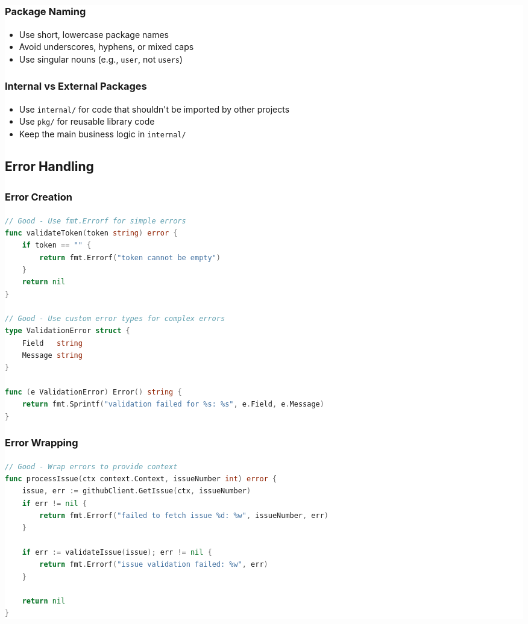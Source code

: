 
### Package Naming
- Use short, lowercase package names
- Avoid underscores, hyphens, or mixed caps
- Use singular nouns (e.g., `user`, not `users`)

### Internal vs External Packages
- Use `internal/` for code that shouldn't be imported by other projects
- Use `pkg/` for reusable library code
- Keep the main business logic in `internal/`

## Error Handling

### Error Creation
```go
// Good - Use fmt.Errorf for simple errors
func validateToken(token string) error {
    if token == "" {
        return fmt.Errorf("token cannot be empty")
    }
    return nil
}

// Good - Use custom error types for complex errors
type ValidationError struct {
    Field   string
    Message string
}

func (e ValidationError) Error() string {
    return fmt.Sprintf("validation failed for %s: %s", e.Field, e.Message)
}
```

### Error Wrapping
```go
// Good - Wrap errors to provide context
func processIssue(ctx context.Context, issueNumber int) error {
    issue, err := githubClient.GetIssue(ctx, issueNumber)
    if err != nil {
        return fmt.Errorf("failed to fetch issue %d: %w", issueNumber, err)
    }

    if err := validateIssue(issue); err != nil {
        return fmt.Errorf("issue validation failed: %w", err)
    }

    return nil
}
```
